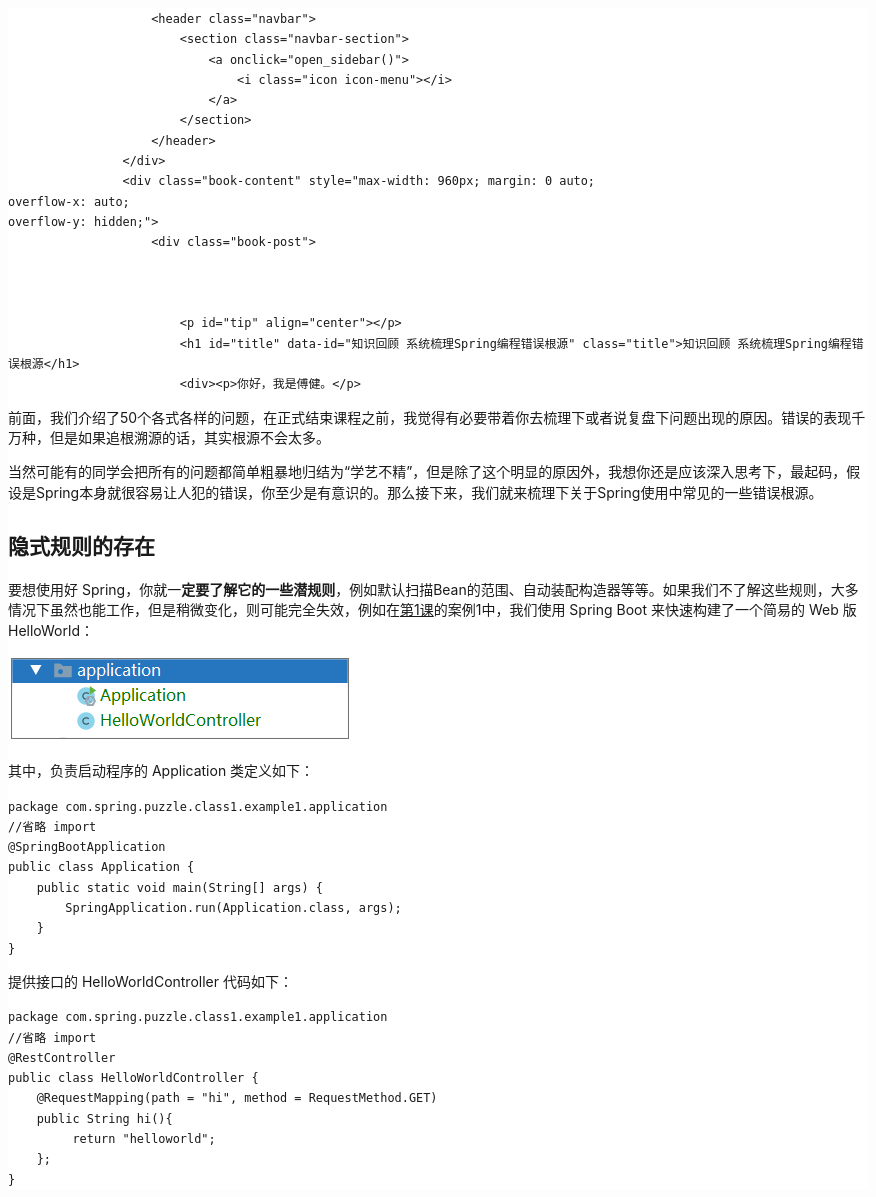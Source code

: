                         <header class="navbar">
                            <section class="navbar-section">
                                <a onclick="open_sidebar()">
                                    <i class="icon icon-menu"></i>
                                </a>
                            </section>
                        </header>
                    </div>
                    <div class="book-content" style="max-width: 960px; margin: 0 auto;
    overflow-x: auto;
    overflow-y: hidden;">
                        <div class="book-post">
                            
                            
                            
                            <p id="tip" align="center"></p>
                            <h1 id="title" data-id="知识回顾 系统梳理Spring编程错误根源" class="title">知识回顾 系统梳理Spring编程错误根源</h1>
                            <div><p>你好，我是傅健。</p>

<p>前面，我们介绍了50个各式各样的问题，在正式结束课程之前，我觉得有必要带着你去梳理下或者说复盘下问题出现的原因。错误的表现千万种，但是如果追根溯源的话，其实根源不会太多。</p>

<p>当然可能有的同学会把所有的问题都简单粗暴地归结为“学艺不精”，但是除了这个明显的原因外，我想你还是应该深入思考下，最起码，假设是Spring本身就很容易让人犯的错误，你至少是有意识的。那么接下来，我们就来梳理下关于Spring使用中常见的一些错误根源。</p>

<h2 id="隐式规则的存在">隐式规则的存在</h2>

<p>要想使用好 Spring，你就一<strong>定要了解它的一些潜规则</strong>，例如默认扫描Bean的范围、自动装配构造器等等。如果我们不了解这些规则，大多情况下虽然也能工作，但是稍微变化，则可能完全失效，例如在<a href="https://time.geekbang.org/column/article/364761" target="_blank">第1课</a>的案例1中，我们使用 Spring Boot 来快速构建了一个简易的 Web 版 HelloWorld：</p>

<p><img src="assets/e110ee0ed8fa4cf3845c754dddfdbb0d.jpg" alt="" /></p>

<p>其中，负责启动程序的 Application 类定义如下：</p>

<pre><code>package com.spring.puzzle.class1.example1.application
//省略 import
@SpringBootApplication
public class Application {
    public static void main(String[] args) {
        SpringApplication.run(Application.class, args);
    }
}
</code></pre>

<p>提供接口的 HelloWorldController 代码如下：</p>

<pre><code>package com.spring.puzzle.class1.example1.application
//省略 import
@RestController
public class HelloWorldController {
    @RequestMapping(path = &quot;hi&quot;, method = RequestMethod.GET)
    public String hi(){
         return &quot;helloworld&quot;;
    };
}
</code></pre>
